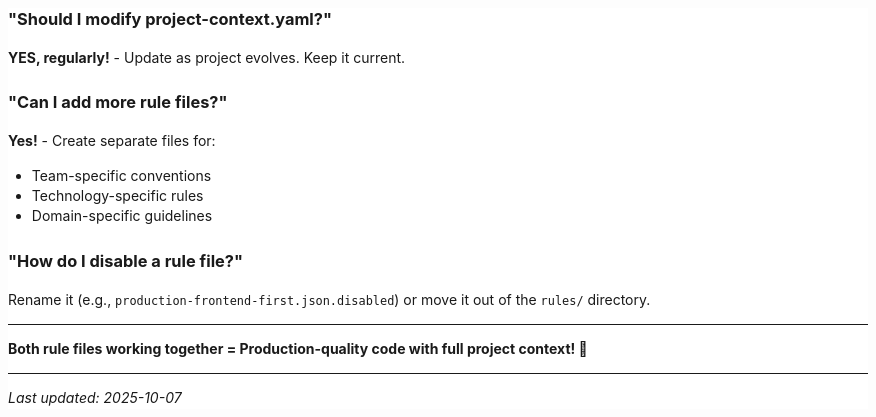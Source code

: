 ### "Should I modify project-context.yaml?"
**YES, regularly!** - Update as project evolves. Keep it current.

### "Can I add more rule files?"
**Yes!** - Create separate files for:
- Team-specific conventions
- Technology-specific rules
- Domain-specific guidelines

### "How do I disable a rule file?"
Rename it (e.g., `production-frontend-first.json.disabled`) or move it out of the `rules/` directory.

---

**Both rule files working together = Production-quality code with full project context! 🚀**

---

_Last updated: 2025-10-07_
